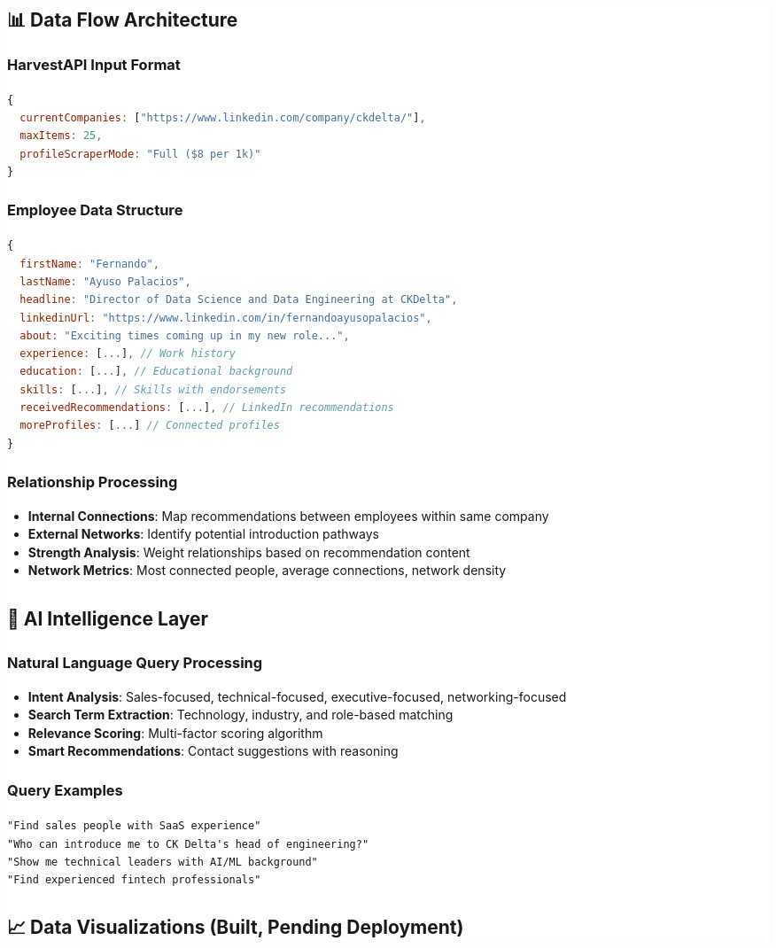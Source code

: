 ## 📊 **Data Flow Architecture**

### **HarvestAPI Input Format**
```javascript
{
  currentCompanies: ["https://www.linkedin.com/company/ckdelta/"],
  maxItems: 25,
  profileScraperMode: "Full ($8 per 1k)"
}
```

### **Employee Data Structure**
```javascript
{
  firstName: "Fernando",
  lastName: "Ayuso Palacios", 
  headline: "Director of Data Science and Data Engineering at CKDelta",
  linkedinUrl: "https://www.linkedin.com/in/fernandoayusopalacios",
  about: "Exciting times coming up in my new role...",
  experience: [...], // Work history
  education: [...], // Educational background
  skills: [...], // Skills with endorsements
  receivedRecommendations: [...], // LinkedIn recommendations
  moreProfiles: [...] // Connected profiles
}
```

### **Relationship Processing**
- **Internal Connections**: Map recommendations between employees within same company
- **External Networks**: Identify potential introduction pathways
- **Strength Analysis**: Weight relationships based on recommendation content
- **Network Metrics**: Most connected people, average connections, network density

## 🧠 **AI Intelligence Layer**

### **Natural Language Query Processing**
- **Intent Analysis**: Sales-focused, technical-focused, executive-focused, networking-focused
- **Search Term Extraction**: Technology, industry, and role-based matching
- **Relevance Scoring**: Multi-factor scoring algorithm
- **Smart Recommendations**: Contact suggestions with reasoning

### **Query Examples**
```
"Find sales people with SaaS experience"
"Who can introduce me to CK Delta's head of engineering?"
"Show me technical leaders with AI/ML background"
"Find experienced fintech professionals"
```

## 📈 **Data Visualizations (Built, Pending Deployment)**

